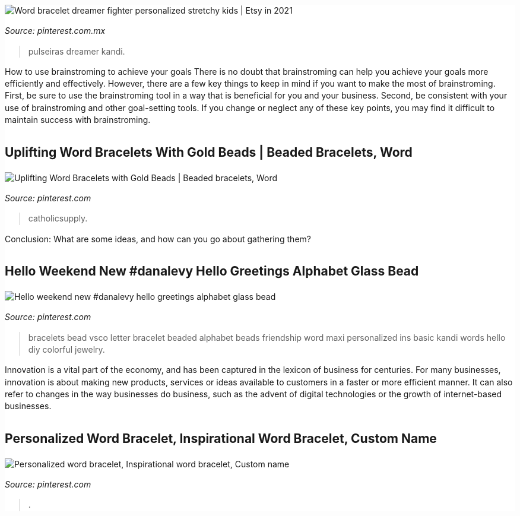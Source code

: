 <img loading=lazy src="https://i.pinimg.com/originals/49/e9/02/49e902cdf1a8d695841692e130d4af00.jpg" onerror="this.onerror=null;this.src='https://tse4.mm.bing.net/th?id=OIP.5WEmIOYp2Z7OvQu1sVEBqQHaJ4&amp;pid=15.1';" alt="Word bracelet dreamer fighter personalized stretchy kids | Etsy in 2021">

_Source: pinterest.com.mx_

>pulseiras dreamer kandi. 

	

How to use brainstroming to achieve your goals
There is no doubt that brainstroming can help you achieve your goals more efficiently and effectively. However, there are a few key things to keep in mind if you want to make the most of brainstroming. First, be sure to use the brainstroming tool in a way that is beneficial for you and your business. Second, be consistent with your use of brainstroming and other goal-setting tools. If you change or neglect any of these key points, you may find it difficult to maintain success with brainstroming.

    
## Uplifting Word Bracelets With Gold Beads | Beaded Bracelets, Word

<img loading=lazy src="https://i.pinimg.com/736x/f9/b3/63/f9b363931a744b1598af65d5b1dccf2a.jpg" onerror="this.onerror=null;this.src='https://tse3.mm.bing.net/th?id=OIP.aREcHPQnwaOy6H2CcromNgHaIY&amp;pid=15.1';" alt="Uplifting Word Bracelets with Gold Beads | Beaded bracelets, Word">

_Source: pinterest.com_

>catholicsupply. 

	

Conclusion: What are some ideas, and how can you go about gathering them?
 

    
## Hello Weekend New #danalevy Hello Greetings Alphabet Glass Bead

<img loading=lazy src="https://i.pinimg.com/originals/b9/2b/67/b92b676a0ca78532c8c46dff46156e78.jpg" onerror="this.onerror=null;this.src='https://tse1.mm.bing.net/th?id=OIP.Y1mfp4INfzxX8hNioFDjHgHaHa&amp;pid=15.1';" alt="Hello weekend new #danalevy hello greetings alphabet glass bead">

_Source: pinterest.com_

>bracelets bead vsco letter bracelet beaded alphabet beads friendship word maxi personalized ins basic kandi words hello diy colorful jewelry. 

	

Innovation is a vital part of the economy, and has been captured in the lexicon of business for centuries. For many businesses, innovation is about making new products, services or ideas available to customers in a faster or more efficient manner. It can also refer to changes in the way businesses do business, such as the advent of digital technologies or the growth of internet-based businesses.

    
## Personalized Word Bracelet, Inspirational Word Bracelet, Custom Name

<img loading=lazy src="https://i.pinimg.com/originals/72/3a/41/723a41d853a7e5881f8afa09392e80bd.jpg" onerror="this.onerror=null;this.src='https://tse1.mm.bing.net/th?id=OIP.f9OIml7BPP_2IMYf2vlR3gHaJ4&amp;pid=15.1';" alt="Personalized word bracelet, Inspirational word bracelet, Custom name">

_Source: pinterest.com_

>. 
